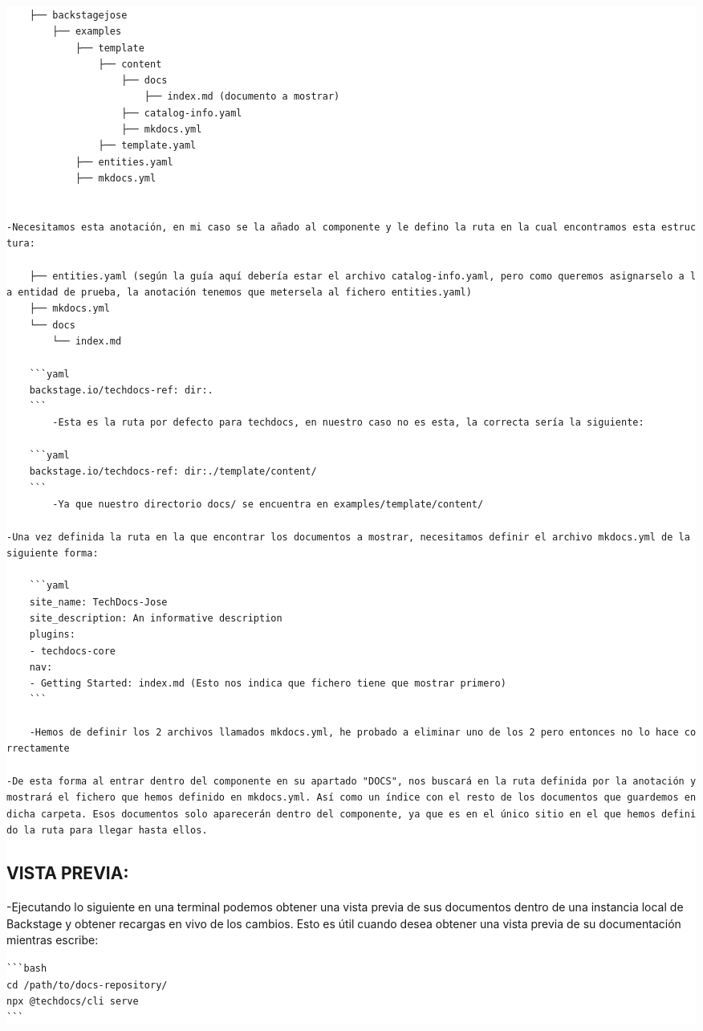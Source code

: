        ├── backstagejose
            ├── examples
                ├── template
                    ├── content
                        ├── docs
                            ├── index.md (documento a mostrar)
                        ├── catalog-info.yaml
                        ├── mkdocs.yml
                    ├── template.yaml
                ├── entities.yaml 
                ├── mkdocs.yml


    -Necesitamos esta anotación, en mi caso se la añado al componente y le defino la ruta en la cual encontramos esta estructura:

        ├── entities.yaml (según la guía aquí debería estar el archivo catalog-info.yaml, pero como queremos asignarselo a la entidad de prueba, la anotación tenemos que metersela al fichero entities.yaml)
        ├── mkdocs.yml
        └── docs
            └── index.md

        ```yaml
        backstage.io/techdocs-ref: dir:. 
        ```
            -Esta es la ruta por defecto para techdocs, en nuestro caso no es esta, la correcta sería la siguiente:

        ```yaml
        backstage.io/techdocs-ref: dir:./template/content/
        ```
            -Ya que nuestro directorio docs/ se encuentra en examples/template/content/

    -Una vez definida la ruta en la que encontrar los documentos a mostrar, necesitamos definir el archivo mkdocs.yml de la siguiente forma:

        ```yaml
        site_name: TechDocs-Jose
        site_description: An informative description
        plugins:
        - techdocs-core
        nav:
        - Getting Started: index.md (Esto nos indica que fichero tiene que mostrar primero)
        ```

        -Hemos de definir los 2 archivos llamados mkdocs.yml, he probado a eliminar uno de los 2 pero entonces no lo hace correctamente

    -De esta forma al entrar dentro del componente en su apartado "DOCS", nos buscará en la ruta definida por la anotación y mostrará el fichero que hemos definido en mkdocs.yml. Así como un índice con el resto de los documentos que guardemos en dicha carpeta. Esos documentos solo aparecerán dentro del componente, ya que es en el único sitio en el que hemos definido la ruta para llegar hasta ellos.

## VISTA PREVIA:
-Ejecutando lo siguiente en una terminal podemos obtener una vista previa de sus documentos dentro de una instancia local de Backstage y obtener recargas en vivo de los cambios. Esto es útil cuando desea obtener una vista previa de su documentación mientras escribe:

    ```bash
    cd /path/to/docs-repository/
    npx @techdocs/cli serve
    ```